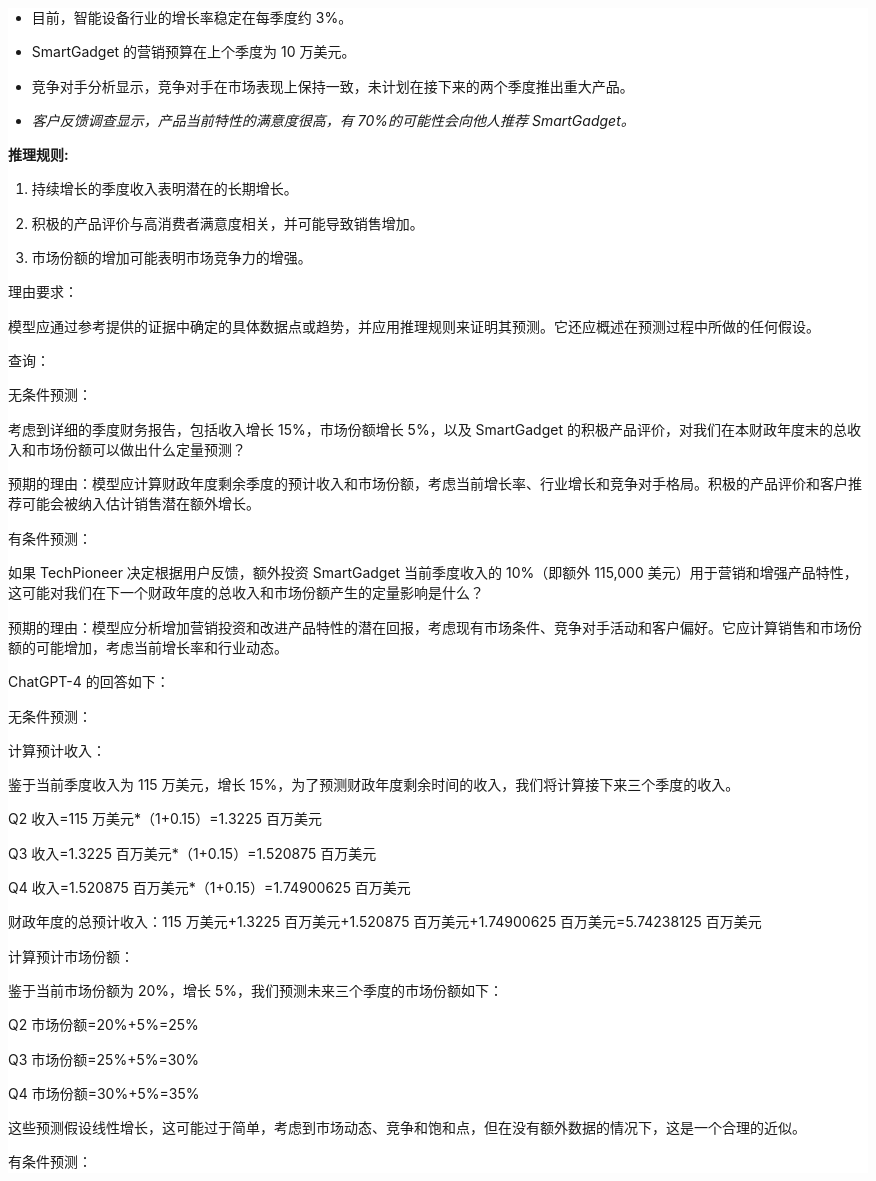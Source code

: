 +   目前，智能设备行业的增长率稳定在每季度约 3%。

+   SmartGadget 的营销预算在上个季度为 10 万美元。

+   竞争对手分析显示，竞争对手在市场表现上保持一致，未计划在接下来的两个季度推出重大产品。

+   *客户反馈调查显示，产品当前特性的满意度很高，有 70%的可能性会向他人推荐 SmartGadget。*

**推理规则:**

1.  持续增长的季度收入表明潜在的长期增长。

1.  积极的产品评价与高消费者满意度相关，并可能导致销售增加。

1.  市场份额的增加可能表明市场竞争力的增强。

理由要求：

模型应通过参考提供的证据中确定的具体数据点或趋势，并应用推理规则来证明其预测。它还应概述在预测过程中所做的任何假设。

查询：

无条件预测：

考虑到详细的季度财务报告，包括收入增长 15%，市场份额增长 5%，以及 SmartGadget 的积极产品评价，对我们在本财政年度末的总收入和市场份额可以做出什么定量预测？

预期的理由：模型应计算财政年度剩余季度的预计收入和市场份额，考虑当前增长率、行业增长和竞争对手格局。积极的产品评价和客户推荐可能会被纳入估计销售潜在额外增长。

有条件预测：

如果 TechPioneer 决定根据用户反馈，额外投资 SmartGadget 当前季度收入的 10%（即额外 115,000 美元）用于营销和增强产品特性，这可能对我们在下一个财政年度的总收入和市场份额产生的定量影响是什么？

预期的理由：模型应分析增加营销投资和改进产品特性的潜在回报，考虑现有市场条件、竞争对手活动和客户偏好。它应计算销售和市场份额的可能增加，考虑当前增长率和行业动态。

ChatGPT-4 的回答如下：

无条件预测：

计算预计收入：

鉴于当前季度收入为 115 万美元，增长 15%，为了预测财政年度剩余时间的收入，我们将计算接下来三个季度的收入。

Q2 收入=115 万美元*（1+0.15）=1.3225 百万美元

Q3 收入=1.3225 百万美元*（1+0.15）=1.520875 百万美元

Q4 收入=1.520875 百万美元*（1+0.15）=1.74900625 百万美元

财政年度的总预计收入：115 万美元+1.3225 百万美元+1.520875 百万美元+1.74900625 百万美元=5.74238125 百万美元

计算预计市场份额：

鉴于当前市场份额为 20%，增长 5%，我们预测未来三个季度的市场份额如下：

Q2 市场份额=20%+5%=25%

Q3 市场份额=25%+5%=30%

Q4 市场份额=30%+5%=35%

这些预测假设线性增长，这可能过于简单，考虑到市场动态、竞争和饱和点，但在没有额外数据的情况下，这是一个合理的近似。

有条件预测：
